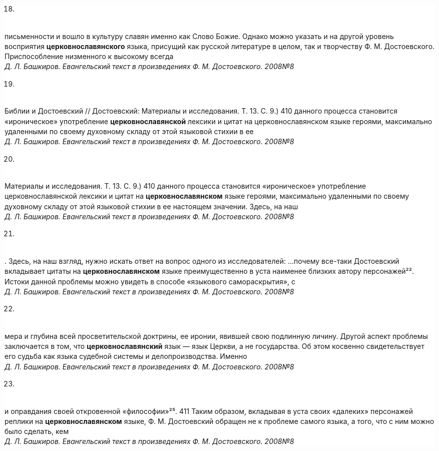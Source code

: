 18.
<br>письменности и
    вошло в культуру славян именно как Слово Божие.
    Однако можно указать и на другой уровень восприятия
    **церковнославянского** языка, присущий как русской литературе в целом,
    так и творчеству Ф. М. Достоевского.
    Приспособление низменного к высокому всегда 
<br> *Д. Л. Башкиров. Евангельский текст в произведениях Ф. М. Достоевского. 2008№8* 

19.
<br> Библии и Достоевский //
    Достоевский: Материалы и исследования. Т. 13. С. 9.)
    410
    данного процесса становится «ироническое» употребление
    **церковнославянской** лексики и цитат на церковнославянском
    языке героями, максимально удаленными по своему духовному складу от
    этой языковой стихии в ее
<br> *Д. Л. Башкиров. Евангельский текст в произведениях Ф. М. Достоевского. 2008№8* 

20.
<br>Материалы и исследования. Т. 13. С. 9.)
    410
    данного процесса становится «ироническое» употребление
    церковнославянской лексики и цитат на **церковнославянском**
    языке героями, максимально удаленными по своему духовному складу от
    этой языковой стихии в ее настоящем значении. Здесь, на наш
<br> *Д. Л. Башкиров. Евангельский текст в произведениях Ф. М. Достоевского. 2008№8* 

21.
<br>. Здесь, на наш взгляд,
    нужно искать ответ на вопрос одного из исследователей:
    ...почему все-таки Достоевский вкладывает цитаты на **церковнославянском**
    языке преимущественно в уста наименее близких автору персонажей²².
    Истоки данной проблемы можно увидеть в способе
    «языкового самораскрытия», с
<br> *Д. Л. Башкиров. Евангельский текст в произведениях Ф. М. Достоевского. 2008№8* 

22.
<br>мера и глубина всей просветительской доктрины, ее
    иронии, явившей свою подлинную личину. Другой аспект проблемы
    заключается в том, что **церковнославянский** язык — язык Церкви, а не
    государства. Об этом косвенно свидетельствует его судьба как языка
    судебной системы и делопроизводства. Именно
<br> *Д. Л. Башкиров. Евангельский текст в произведениях Ф. М. Достоевского. 2008№8* 

23.
<br> и оправдания
    своей откровенной «философии»²⁵.
    411
    Таким образом, вкладывая в уста своих «далеких» персонажей реплики на
    **церковнославянском** языке, Ф. М. Достоевский обращен не к проблеме
    самого языка, а того, что с ним можно было сделать, кем 
<br> *Д. Л. Башкиров. Евангельский текст в произведениях Ф. М. Достоевского. 2008№8* 
